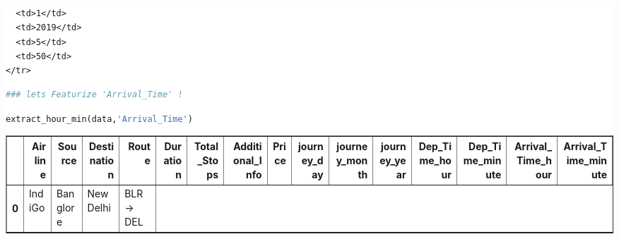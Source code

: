       <td>1</td>
      <td>2019</td>
      <td>5</td>
      <td>50</td>
    </tr>
  </tbody>
</table>
</div>




```python

```


```python
### lets Featurize 'Arrival_Time' !
```


```python
extract_hour_min(data,'Arrival_Time')
```




<div>
<style scoped>
    .dataframe tbody tr th:only-of-type {
        vertical-align: middle;
    }

    .dataframe tbody tr th {
        vertical-align: top;
    }

    .dataframe thead th {
        text-align: right;
    }
</style>
<table border="1" class="dataframe">
  <thead>
    <tr style="text-align: right;">
      <th></th>
      <th>Airline</th>
      <th>Source</th>
      <th>Destination</th>
      <th>Route</th>
      <th>Duration</th>
      <th>Total_Stops</th>
      <th>Additional_Info</th>
      <th>Price</th>
      <th>journey_day</th>
      <th>journey_month</th>
      <th>journey_year</th>
      <th>Dep_Time_hour</th>
      <th>Dep_Time_minute</th>
      <th>Arrival_Time_hour</th>
      <th>Arrival_Time_minute</th>
    </tr>
  </thead>
  <tbody>
    <tr>
      <th>0</th>
      <td>IndiGo</td>
      <td>Banglore</td>
      <td>New Delhi</td>
      <td>BLR → DEL</td>